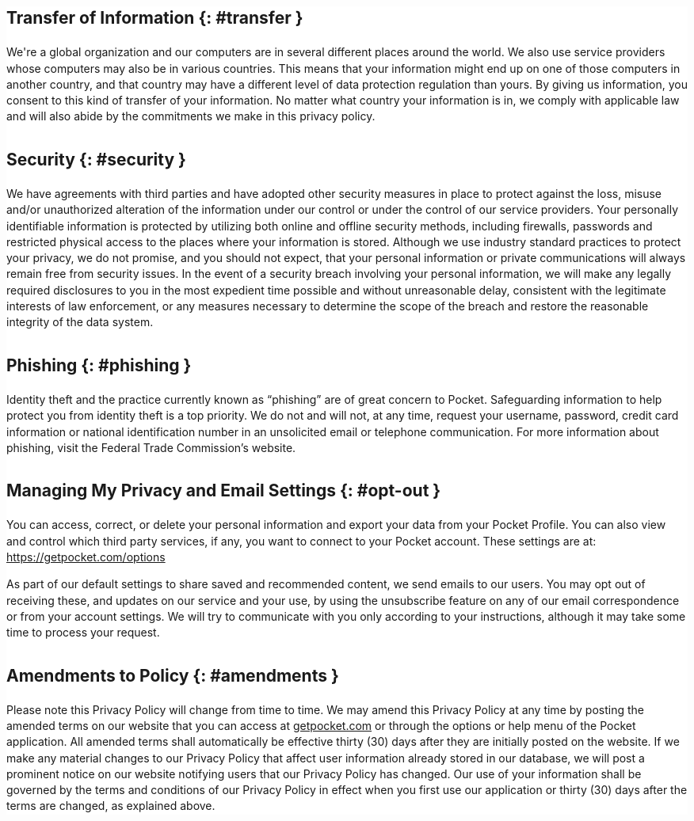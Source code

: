 ## Transfer of Information {: #transfer }

We're a global organization and our computers are in several different places around the world. We also use service providers whose computers may also be in various countries. This means that your information might end up on one of those computers in another country, and that country may have a different level of data protection regulation than yours. By giving us information, you consent to this kind of transfer of your information. No matter what country your information is in, we comply with applicable law and will also abide by the commitments we make in this privacy policy.

## Security {: #security }

We have agreements with third parties and have adopted other security measures in place to protect against the loss, misuse and/or unauthorized alteration of the information under our control or under the control of our service providers. Your personally identifiable information is protected by utilizing both online and offline security methods, including firewalls, passwords and restricted physical access to the places where your information is stored. Although we use industry standard practices to protect your privacy, we do not promise, and you should not expect, that your personal information or private communications will always remain free from security issues. In the event of a security breach involving your personal information, we will make any legally required disclosures to you in the most expedient time possible and without unreasonable delay, consistent with the legitimate interests of law enforcement, or any measures necessary to determine the scope of the breach and restore the reasonable integrity of the data system.

## Phishing {: #phishing }

Identity theft and the practice currently known as “phishing” are of great concern to Pocket. Safeguarding information to help protect you from identity theft is a top priority. We do not and will not, at any time, request your username, password, credit card information or national identification number in an unsolicited email or telephone communication. For more information about phishing, visit the Federal Trade Commission’s website.

## Managing My Privacy and Email Settings {: #opt-out }

You can access, correct, or delete your personal information and export your data from your Pocket Profile. You can also view and control which third party services, if any, you want to connect to your Pocket account. These settings are at: <https://getpocket.com/options>

As part of our default settings to share saved and recommended content, we send emails to our users. You may opt out of receiving these, and updates on our service and your use, by using the unsubscribe feature on any of our email correspondence or from your account settings. We will try to communicate with you only according to your instructions, although it may take some time to process your request.

## Amendments to Policy {: #amendments }

Please note this Privacy Policy will change from time to time. We may amend this Privacy Policy at any time by posting the amended terms on our website that you can access at [getpocket.com](https://getpocket.com/) or through the options or help menu of the Pocket application. All amended terms shall automatically be effective thirty (30) days after they are initially posted on the website. If we make any material changes to our Privacy Policy that affect user information already stored in our database, we will post a prominent notice on our website notifying users that our Privacy Policy has changed. Our use of your information shall be governed by the terms and conditions of our Privacy Policy in effect when you first use our application or thirty (30) days after the terms are changed, as explained above.
